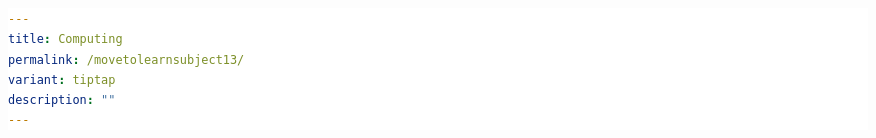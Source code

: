 ```yaml
---
title: Computing
permalink: /movetolearnsubject13/
variant: tiptap
description: ""
---
```
